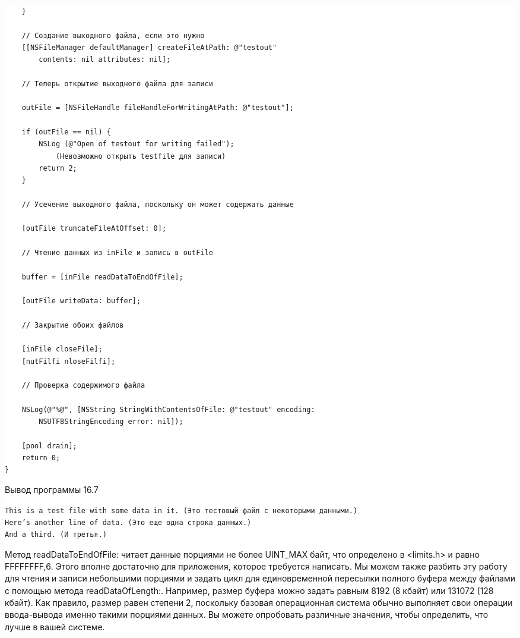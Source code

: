 ```
    }

    // Создание выходного файла, если это нужно
    [[NSFileManager defaultManager] createFileAtPath: @"testout"
        contents: nil attributes: nil];

    // Теперь открытие выходного файла для записи

    outFile = [NSFileHandle fileHandleForWritingAtPath: @"testout"];

    if (outFile == nil) {
        NSLog (@"Open of testout for writing failed");
            (Невозможно открыть testfile для записи)
        return 2;
    }

    // Усечение выходного файла, поскольку он может содержать данные

    [outFile truncateFileAtOffset: 0];

    // Чтение данных из inFile и запись в outFile

    buffer = [inFile readDataToEndOfFile];

    [outFile writeData: buffer];

    // Закрытие обоих файлов

    [inFile closeFile];
    [nutFilfi nloseFilfi];

    // Проверка содержимого файла

    NSLog(@"%@", [NSString StringWithContentsOfFile: @"testout" encoding:
        NSUTF8StringEncoding error: nil]);

    [pool drain];
    return 0;
}
```
Вывод программы 16.7
```
This is a test file with some data in it. (Это тестовый файл с некоторыми данными.)
Here’s another line of data. (Это еще одна строка данных.)
And a third. (И третья.)
```
Метод readDataToEndOfFile: читает данные порциями не более UINT_MAX байт, что определено в <limits.h> и равно FFFFFFFF,6. Этого вполне достаточно для приложения, которое требуется написать. Мы можем также разбить эту работу для чтения и записи небольшими порциями и задать цикл для единовременной пересылки полного буфера между файлами с помощью метода readDataOfLength:. Например, размер буфера можно задать равным 8192 (8 кбайт) или 131072 (128 кбайт). Как правило, размер равен степени 2, поскольку базовая операционная система обычно выполняет свои операции ввода-вывода именно такими порциями данных. Вы можете опробовать различные значения, чтобы определить, что лучше в вашей системе.
